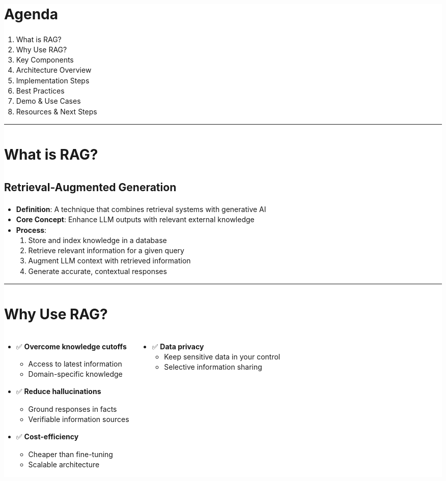 
# Agenda

1. What is RAG?
2. Why Use RAG?
3. Key Components
4. Architecture Overview
5. Implementation Steps
6. Best Practices
7. Demo & Use Cases
8. Resources & Next Steps



---


# What is RAG?
## Retrieval-Augmented Generation

- **Definition**: A technique that combines retrieval systems with generative AI
- **Core Concept**: Enhance LLM outputs with relevant external knowledge
- **Process**:
  1. Store and index knowledge in a database
  2. Retrieve relevant information for a given query
  3. Augment LLM context with retrieved information
  4. Generate accurate, contextual responses



---


# Why Use RAG?

<div class="columns">
<div>

- ✅ **Overcome knowledge cutoffs**
  - Access to latest information
  - Domain-specific knowledge

- ✅ **Reduce hallucinations**
  - Ground responses in facts
  - Verifiable information sources

- ✅ **Cost-efficiency**
  - Cheaper than fine-tuning
  - Scalable architecture
</div>
<div>

- ✅ **Data privacy**
  - Keep sensitive data in your control
  - Selective information sharing
